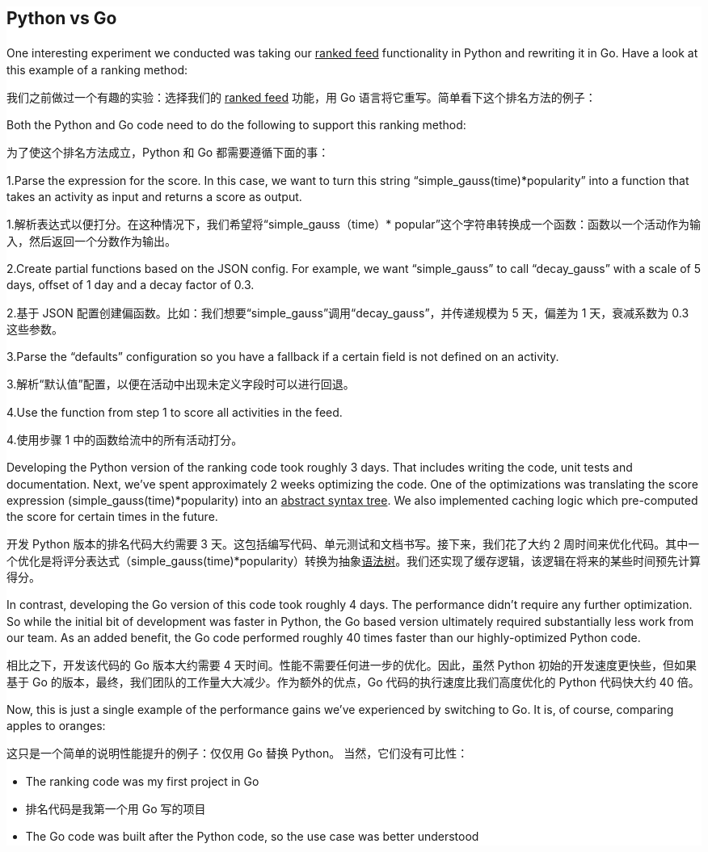 ## Python vs Go

One interesting experiment we conducted was taking our [ranked feed](https://getstream.io/docs/#custom_ranking) functionality in Python and rewriting it in Go. Have a look at this example of a ranking method:

我们之前做过一个有趣的实验：选择我们的 [ranked feed](https://getstream.io/docs/#custom_ranking) 功能，用 Go 语言将它重写。简单看下这个排名方法的例子：

Both the Python and Go code need to do the following to support this ranking method:

为了使这个排名方法成立，Python 和 Go 都需要遵循下面的事：

1.Parse the expression for the score. In this case, we want to turn this string “simple_gauss(time)*popularity” into a function that takes an activity as input and returns a score as output.

1.解析表达式以便打分。在这种情况下，我们希望将“simple_gauss（time）* popular”这个字符串转换成一个函数：函数以一个活动作为输入，然后返回一个分数作为输出。

2.Create partial functions based on the JSON config. For example, we want “simple_gauss” to call “decay_gauss” with a scale of 5 days, offset of 1 day and a decay factor of 0.3.

2.基于 JSON 配置创建偏函数。比如：我们想要“simple_gauss”调用“decay_gauss”，并传递规模为 5 天，偏差为 1 天，衰减系数为 0.3 这些参数。

3.Parse the “defaults” configuration so you have a fallback if a certain field is not defined on an activity.

3.解析“默认值”配置，以便在活动中出现未定义字段时可以进行回退。

4.Use the function from step 1 to score all activities in the feed.

4.使用步骤 1 中的函数给流中的所有活动打分。

Developing the Python version of the ranking code took roughly 3 days. That includes writing the code, unit tests and documentation. Next, we’ve spent approximately 2 weeks optimizing the code. One of the optimizations was translating the score expression (simple_gauss(time)*popularity) into an [abstract syntax tree](https://docs.python.org/3/library/ast.html). We also implemented caching logic which pre-computed the score for certain times in the future.

开发 Python 版本的排名代码大约需要 3 天。这包括编写代码、单元测试和文档书写。接下来，我们花了大约 2 周时间来优化代码。其中一个优化是将评分表达式（simple_gauss(time)*popularity）转换为抽象[语法树](https://docs.python.org/3/library/ast.html)。我们还实现了缓存逻辑，该逻辑在将来的某些时间预先计算得分。

In contrast, developing the Go version of this code took roughly 4 days. The performance didn’t require any further optimization. So while the initial bit of development was faster in Python, the Go based version ultimately required substantially less work from our team. As an added benefit, the Go code performed roughly 40 times faster than our highly-optimized Python code.

相比之下，开发该代码的 Go 版本大约需要 4 天时间。性能不需要任何进一步的优化。因此，虽然 Python 初始的开发速度更快些，但如果基于 Go 的版本，最终，我们团队的工作量大大减少。作为额外的优点，Go 代码的执行速度比我们高度优化的 Python 代码快大约 40 倍。

Now, this is just a single example of the performance gains we’ve experienced by switching to Go. It is, of course, comparing apples to oranges:

这只是一个简单的说明性能提升的例子：仅仅用 Go 替换 Python。 当然，它们没有可比性：

- The ranking code was my first project in Go

- 排名代码是我第一个用 Go 写的项目

- The Go code was built after the Python code, so the use case was better understood
